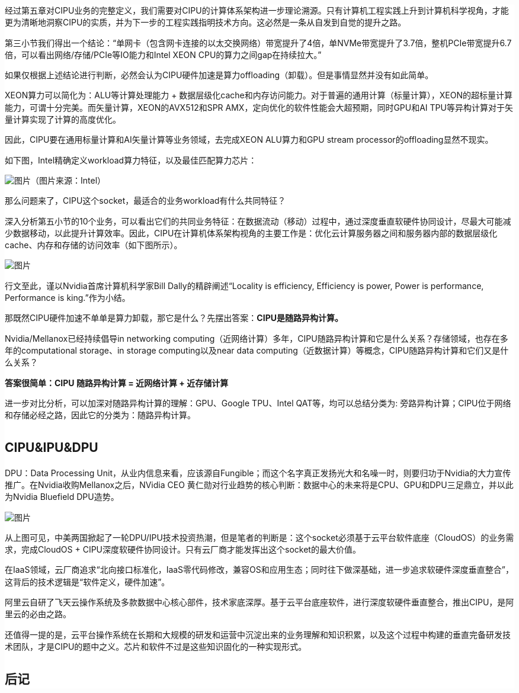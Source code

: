 经过第五章对CIPU业务的完整定义，我们需要对CIPU的计算体系架构进一步理论溯源。只有计算机工程实践上升到计算机科学视角，才能更为清晰地洞察CIPU的实质，并为下一步的工程实践指明技术方向。这必然是一条从自发到自觉的提升之路。

第三小节我们得出一个结论：“单网卡（包含网卡连接的以太交换网络）带宽提升了4倍，单NVMe带宽提升了3.7倍，整机PCIe带宽提升6.7倍，可以看出网络/存储/PCIe等IO能力和Intel XEON CPU的算力之间gap在持续拉大。”

如果仅根据上述结论进行判断，必然会认为CIPU硬件加速是算力offloading（卸载）。但是事情显然并没有如此简单。

XEON算力可以简化为：ALU等计算处理能力 + 数据层级化cache和内存访问能力。对于普遍的通用计算（标量计算），XEON的超标量计算能力，可谓十分完美。而矢量计算，XEON的AVX512和SPR AMX，定向优化的软件性能会大超预期，同时GPU和AI TPU等异构计算对于矢量计算实现了计算的高度优化。

因此，CIPU要在通用标量计算和AI矢量计算等业务领域，去完成XEON ALU算力和GPU stream processor的offloading显然不现实。

如下图，Intel精确定义workload算力特征，以及最佳匹配算力芯片：

![图片](https://mmbiz.qpic.cn/mmbiz_jpg/Pn4Sm0RsAuiaFKP34hWnSgibJJyRC7vDLVLo8dHsTUD5Ons06zfDbibEneibUewkOhqda2O25hUbuppjkOfqZJLk1Q/640?wx_fmt=jpeg&wxfrom=5&wx_lazy=1&wx_co=1)（图片来源：Intel）

那么问题来了，CIPU这个socket，最适合的业务workload有什么共同特征？

深入分析第五小节的10个业务，可以看出它们的共同业务特征：在数据流动（移动）过程中，通过深度垂直软硬件协同设计，尽最大可能减少数据移动，以此提升计算效率。因此，CIPU在计算机体系架构视角的主要工作是：优化云计算服务器之间和服务器内部的数据层级化cache、内存和存储的访问效率（如下图所示）。

![图片](https://mmbiz.qpic.cn/mmbiz_jpg/Pn4Sm0RsAuiaFKP34hWnSgibJJyRC7vDLVOzH3jWibU7JUyVytdzkY3yiaQTicK5UYTG4NwUtkib06LoW028mvlPQBpQ/640?wx_fmt=jpeg&wxfrom=5&wx_lazy=1&wx_co=1)

行文至此，谨以Nvidia首席计算机科学家Bill Dally的精辟阐述“Locality is efficiency, Efficiency is power, Power is performance, Performance is king.”作为小结。

那既然CIPU硬件加速不单单是算力卸载，那它是什么？先摆出答案：**CIPU是随路异构计算。**

Nvidia/Mellanox已经持续倡导in networking computing（近网络计算）多年，CIPU随路异构计算和它是什么关系？存储领域，也存在多年的computational storage、in storage computing以及near data computing（近数据计算）等概念，CIPU随路异构计算和它们又是什么关系？

**答案很简单：CIPU 随路异构计算 = 近网络计算 + 近存储计算**

进一步对比分析，可以加深对随路异构计算的理解：GPU、Google TPU、Intel QAT等，均可以总结分类为: 旁路异构计算；CIPU位于网络和存储必经之路，因此它的分类为：随路异构计算。



## **CIPU&IPU&DPU**



DPU：Data Processing Unit，从业内信息来看，应该源自Fungible；而这个名字真正发扬光大和名噪一时，则要归功于Nvidia的大力宣传推广。在Nvidia收购Mellanox之后，NVidia CEO 黄仁勋对行业趋势的核心判断：数据中心的未来将是CPU、GPU和DPU三足鼎立，并以此为Nvidia Bluefield DPU造势。

![图片](https://mmbiz.qpic.cn/mmbiz_jpg/Pn4Sm0RsAuiaFKP34hWnSgibJJyRC7vDLVPoQtnxonpRGQ1pUJEuJxDAdhvF55SJjUkgAga5RwQW5NgyHZhxVPmw/640?wx_fmt=jpeg&wxfrom=5&wx_lazy=1&wx_co=1)



从上图可见，中美两国掀起了一轮DPU/IPU技术投资热潮，但是笔者的判断是：这个socket必须基于云平台软件底座（CloudOS）的业务需求，完成CloudOS + CIPU深度软硬件协同设计。只有云厂商才能发挥出这个socket的最大价值。

在IaaS领域，云厂商追求“北向接口标准化，IaaS零代码修改，兼容OS和应用生态；同时往下做深基础，进一步追求软硬件深度垂直整合”，这背后的技术逻辑是“软件定义，硬件加速”。

阿里云自研了飞天云操作系统及多款数据中心核心部件，技术家底深厚。基于云平台底座软件，进行深度软硬件垂直整合，推出CIPU，是阿里云的必由之路。

还值得一提的是，云平台操作系统在长期和大规模的研发和运营中沉淀出来的业务理解和知识积累，以及这个过程中构建的垂直完备研发技术团队，才是CIPU的题中之义。芯片和软件不过是这些知识固化的一种实现形式。



## 后记
